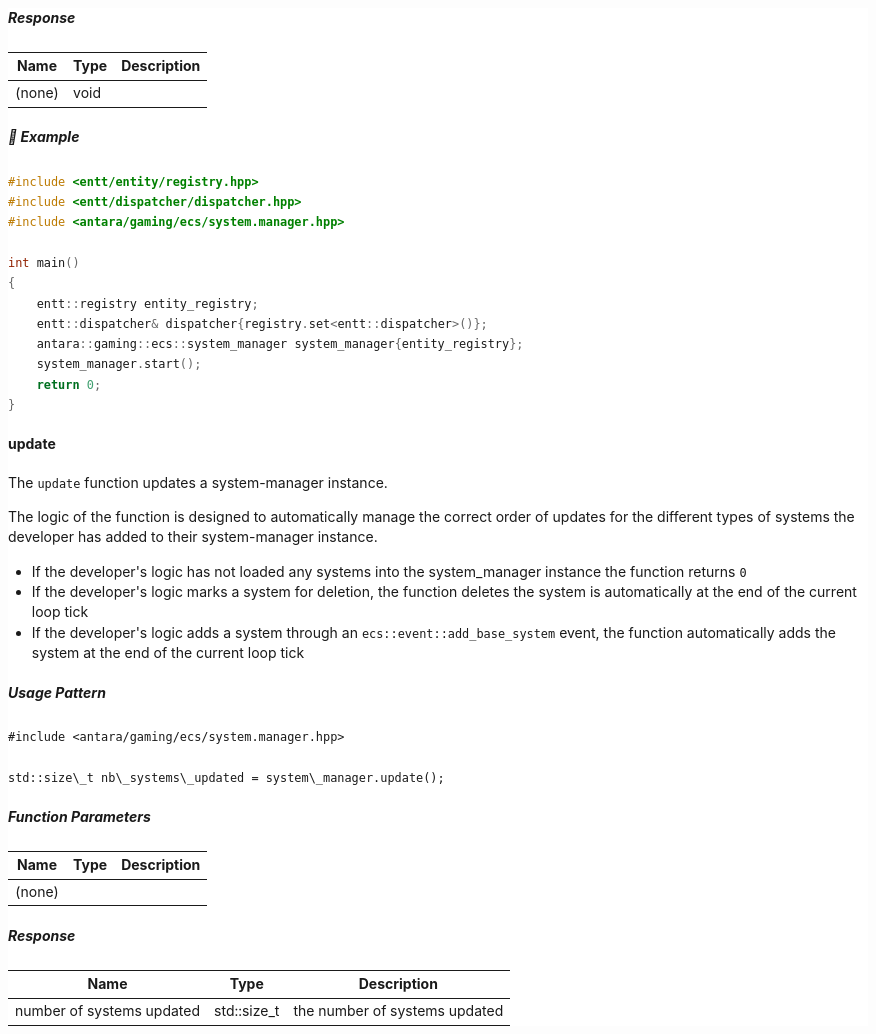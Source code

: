 ##### Response

| Name            | Type     | Description                                                                                                                      |
| --------------- | -------- | -------------------------------------------------------------------------------------------------------------------------------- |
| (none)          | void  |                                                               |



##### :pushpin: Example

```c
#include <entt/entity/registry.hpp>
#include <entt/dispatcher/dispatcher.hpp>
#include <antara/gaming/ecs/system.manager.hpp>

int main()
{
    entt::registry entity_registry;
    entt::dispatcher& dispatcher{registry.set<entt::dispatcher>()};
    antara::gaming::ecs::system_manager system_manager{entity_registry};
    system_manager.start();
    return 0;
}
``` 

#### update

The `update` function updates a system-manager instance.

The logic of the function is designed to automatically manage the correct order of updates for the different types of systems the developer has added to their system-manager instance.

- If the developer's logic has not loaded any systems into the system\_manager instance the function returns `0`
- If the developer's logic marks a system for deletion, the function deletes the system is automatically at the end of the current loop tick
- If the developer's logic adds a system through an `ecs::event::add_base_system` event, the function automatically adds the system at the end of the current loop tick

##### Usage Pattern

```
#include <antara/gaming/ecs/system.manager.hpp>

std::size\_t nb\_systems\_updated = system\_manager.update();
```

##### Function Parameters

| Name   | Type | Description                                                                                       |
| ------ | ---- | ------------------------------------------------------------------------------------------------- |
| (none) |  |  |

##### Response

| Name            | Type     | Description                                                                                                                      |
| --------------- | -------- | -------------------------------------------------------------------------------------------------------------------------------- |
| number of systems updated          | std::size\_t  | the number of systems updated                                                               |
